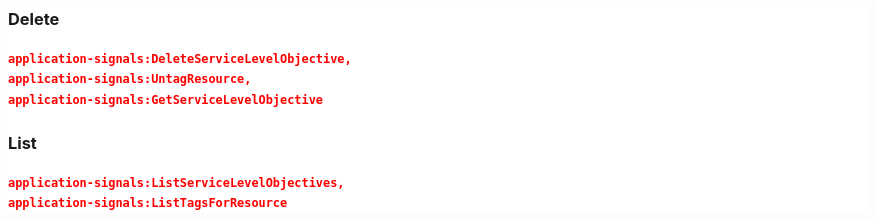 ### Delete
```json
application-signals:DeleteServiceLevelObjective,
application-signals:UntagResource,
application-signals:GetServiceLevelObjective
```

### List
```json
application-signals:ListServiceLevelObjectives,
application-signals:ListTagsForResource
```
